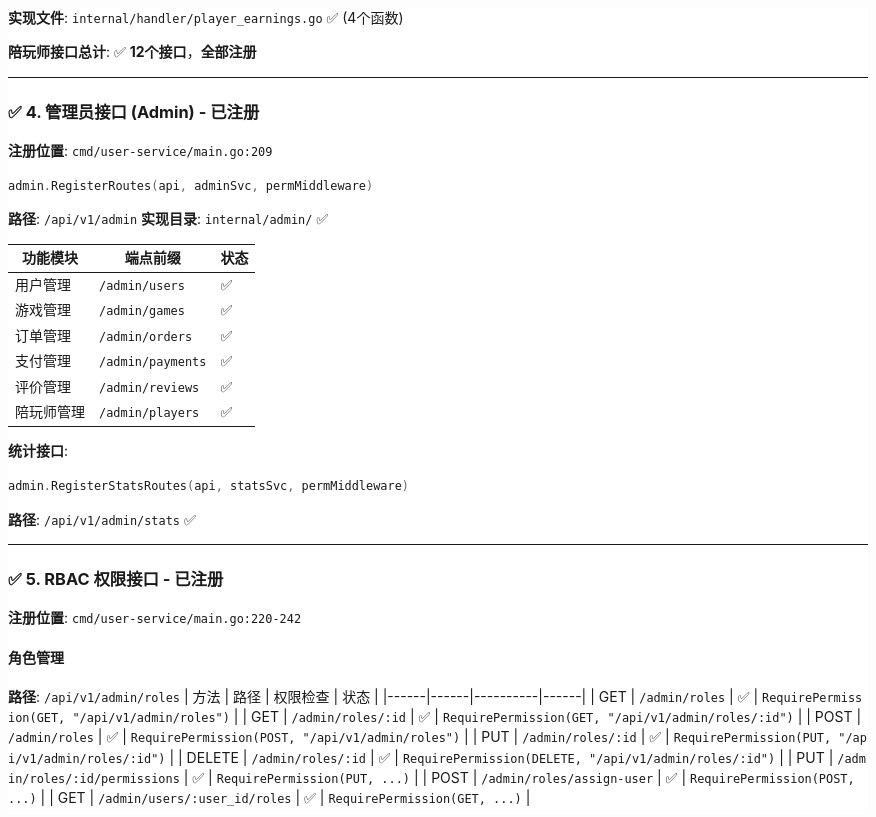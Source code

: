 **实现文件**: `internal/handler/player_earnings.go` ✅ (4个函数)

**陪玩师接口总计**: ✅ **12个接口**，**全部注册**

---

### ✅ 4. 管理员接口 (Admin) - 已注册

**注册位置**: `cmd/user-service/main.go:209`
```go
admin.RegisterRoutes(api, adminSvc, permMiddleware)
```

**路径**: `/api/v1/admin`
**实现目录**: `internal/admin/` ✅

| 功能模块 | 端点前缀 | 状态 |
|----------|----------|------|
| 用户管理 | `/admin/users` | ✅ |
| 游戏管理 | `/admin/games` | ✅ |
| 订单管理 | `/admin/orders` | ✅ |
| 支付管理 | `/admin/payments` | ✅ |
| 评价管理 | `/admin/reviews` | ✅ |
| 陪玩师管理 | `/admin/players` | ✅ |

**统计接口**:
```go
admin.RegisterStatsRoutes(api, statsSvc, permMiddleware)
```
**路径**: `/api/v1/admin/stats` ✅

---

### ✅ 5. RBAC 权限接口 - 已注册

**注册位置**: `cmd/user-service/main.go:220-242`

#### 角色管理
**路径**: `/api/v1/admin/roles`
| 方法 | 路径 | 权限检查 | 状态 |
|------|------|----------|------|
| GET | `/admin/roles` | ✅ | `RequirePermission(GET, "/api/v1/admin/roles")` |
| GET | `/admin/roles/:id` | ✅ | `RequirePermission(GET, "/api/v1/admin/roles/:id")` |
| POST | `/admin/roles` | ✅ | `RequirePermission(POST, "/api/v1/admin/roles")` |
| PUT | `/admin/roles/:id` | ✅ | `RequirePermission(PUT, "/api/v1/admin/roles/:id")` |
| DELETE | `/admin/roles/:id` | ✅ | `RequirePermission(DELETE, "/api/v1/admin/roles/:id")` |
| PUT | `/admin/roles/:id/permissions` | ✅ | `RequirePermission(PUT, ...)` |
| POST | `/admin/roles/assign-user` | ✅ | `RequirePermission(POST, ...)` |
| GET | `/admin/users/:user_id/roles` | ✅ | `RequirePermission(GET, ...)` |
